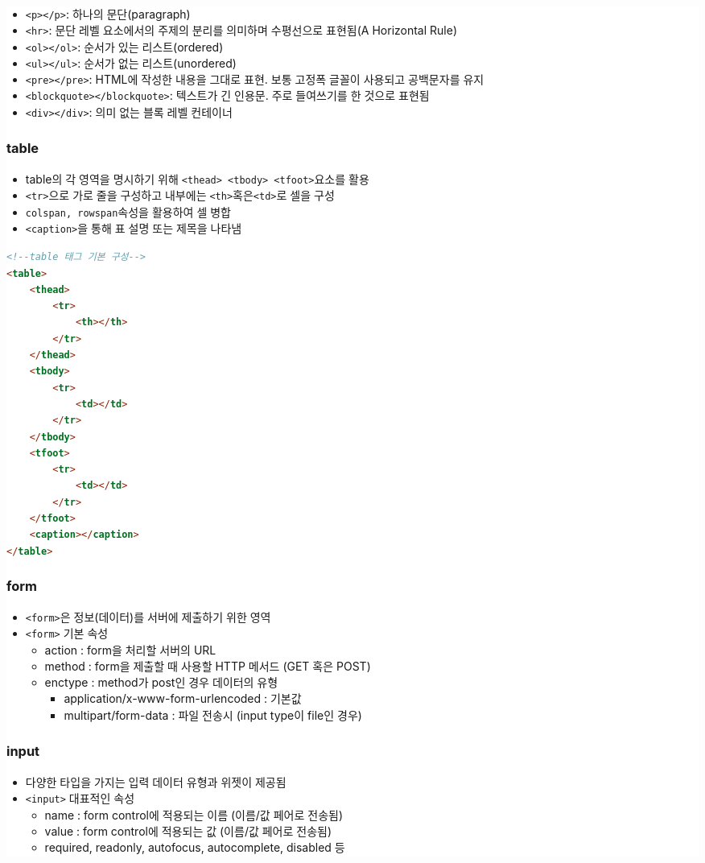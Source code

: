 - `<p></p>`: 하나의 문단(paragraph)
- `<hr>`: 문단 레벨 요소에서의 주제의 분리를 의미하며 수평선으로 표현됨(A Horizontal Rule)
- `<ol></ol>`: 순서가 있는 리스트(ordered)
- `<ul></ul>`: 순서가 없는 리스트(unordered)
- `<pre></pre>`: HTML에 작성한 내용을 그대로 표현. 보통 고정폭 글꼴이 사용되고 공백문자를 유지
- `<blockquote></blockquote>`: 텍스트가 긴 인용문. 주로 들여쓰기를 한 것으로 표현됨
- `<div></div>`: 의미 없는 블록 레벨 컨테이너



### table

- table의 각 영역을 명시하기 위해 `<thead> <tbody> <tfoot>`요소를 활용
- `<tr>`으로 가로 줄을 구성하고 내부에는 `<th>`혹은`<td>`로 셀을 구성
- `colspan, rowspan`속성을 활용하여 셀 병합
- `<caption>`을 통해 표 설명 또는 제목을 나타냄

```html
<!--table 태그 기본 구성-->
<table>
    <thead>
        <tr>
            <th></th>
        </tr>
    </thead>
    <tbody>
        <tr>
            <td></td>
        </tr>
    </tbody>
    <tfoot>
    	<tr>
        	<td></td>
        </tr>
    </tfoot>
    <caption></caption>
</table>
```



### form

- `<form>`은 정보(데이터)를 서버에 제출하기 위한 영역
- `<form>` 기본 속성
  - action : form을 처리할 서버의 URL
  - method : form을 제출할 때 사용할 HTTP 메서드 (GET 혹은 POST)
  - enctype : method가 post인 경우 데이터의 유형
    - application/x-www-form-urlencoded : 기본값
    - multipart/form-data : 파일 전송시 (input type이 file인 경우)

### input

- 다양한 타입을 가지는 입력 데이터 유형과 위젯이 제공됨
- `<input>` 대표적인 속성
  - name : form control에 적용되는 이름 (이름/값 페어로 전송됨)
  - value : form control에 적용되는 값 (이름/값 페어로 전송됨)
  - required, readonly, autofocus, autocomplete, disabled 등
